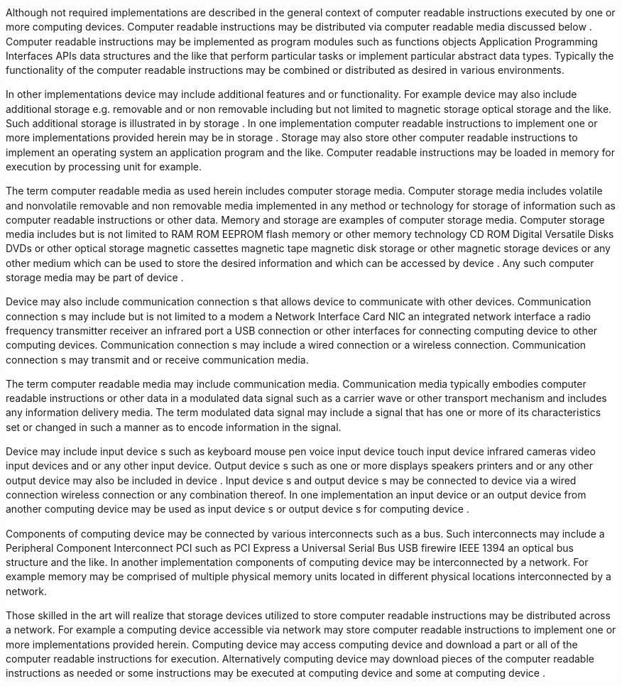 Although not required implementations are described in the general context of computer readable instructions executed by one or more computing devices. Computer readable instructions may be distributed via computer readable media discussed below . Computer readable instructions may be implemented as program modules such as functions objects Application Programming Interfaces APIs data structures and the like that perform particular tasks or implement particular abstract data types. Typically the functionality of the computer readable instructions may be combined or distributed as desired in various environments.

In other implementations device may include additional features and or functionality. For example device may also include additional storage e.g. removable and or non removable including but not limited to magnetic storage optical storage and the like. Such additional storage is illustrated in by storage . In one implementation computer readable instructions to implement one or more implementations provided herein may be in storage . Storage may also store other computer readable instructions to implement an operating system an application program and the like. Computer readable instructions may be loaded in memory for execution by processing unit for example.

The term computer readable media as used herein includes computer storage media. Computer storage media includes volatile and nonvolatile removable and non removable media implemented in any method or technology for storage of information such as computer readable instructions or other data. Memory and storage are examples of computer storage media. Computer storage media includes but is not limited to RAM ROM EEPROM flash memory or other memory technology CD ROM Digital Versatile Disks DVDs or other optical storage magnetic cassettes magnetic tape magnetic disk storage or other magnetic storage devices or any other medium which can be used to store the desired information and which can be accessed by device . Any such computer storage media may be part of device .

Device may also include communication connection s that allows device to communicate with other devices. Communication connection s may include but is not limited to a modem a Network Interface Card NIC an integrated network interface a radio frequency transmitter receiver an infrared port a USB connection or other interfaces for connecting computing device to other computing devices. Communication connection s may include a wired connection or a wireless connection. Communication connection s may transmit and or receive communication media.

The term computer readable media may include communication media. Communication media typically embodies computer readable instructions or other data in a modulated data signal such as a carrier wave or other transport mechanism and includes any information delivery media. The term modulated data signal may include a signal that has one or more of its characteristics set or changed in such a manner as to encode information in the signal.

Device may include input device s such as keyboard mouse pen voice input device touch input device infrared cameras video input devices and or any other input device. Output device s such as one or more displays speakers printers and or any other output device may also be included in device . Input device s and output device s may be connected to device via a wired connection wireless connection or any combination thereof. In one implementation an input device or an output device from another computing device may be used as input device s or output device s for computing device .

Components of computing device may be connected by various interconnects such as a bus. Such interconnects may include a Peripheral Component Interconnect PCI such as PCI Express a Universal Serial Bus USB firewire IEEE 1394 an optical bus structure and the like. In another implementation components of computing device may be interconnected by a network. For example memory may be comprised of multiple physical memory units located in different physical locations interconnected by a network.

Those skilled in the art will realize that storage devices utilized to store computer readable instructions may be distributed across a network. For example a computing device accessible via network may store computer readable instructions to implement one or more implementations provided herein. Computing device may access computing device and download a part or all of the computer readable instructions for execution. Alternatively computing device may download pieces of the computer readable instructions as needed or some instructions may be executed at computing device and some at computing device .
